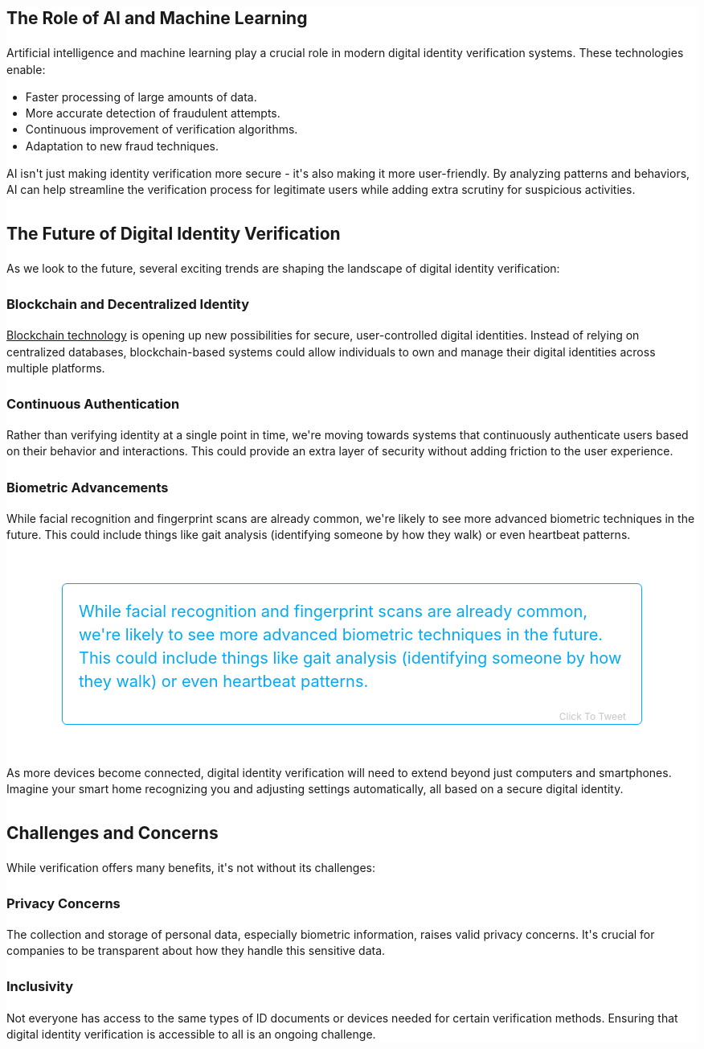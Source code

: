 <h2 id="theroleofaiandmachinelearning">The Role of AI and Machine Learning</h2> Artificial intelligence and machine learning play a crucial role in modern digital identity verification systems. These technologies enable:

<ul>
	<li>Faster processing of large amounts of data.</li>
	<li>More accurate detection of fraudulent attempts.</li>
	<li>Continuous improvement of verification algorithms.</li>
	<li>Adaptation to new fraud techniques.</li>
</ul> AI isn&#39;t just making identity verification more secure - it&#39;s also making it more user-friendly. By analyzing patterns and behaviors, AI can help streamline the verification process for legitimate users while adding extra scrutiny for suspicious activities.

<h2 id="thefutureofdigitalidentityverification">The Future of Digital Identity Verification</h2> As we look to the future, several exciting trends are shaping the landscape of digital identity verification:

<h3 id="blockchainanddecentralizedidentity">Blockchain and Decentralized Identity</h3> <a href="https://www.ibm.com/blockchain/solutions/identity" target="_blank">Blockchain technology</a> is opening up new possibilities for secure, user-controlled digital identities. Instead of relying on centralized databases, blockchain-based systems could allow individuals to own and manage their digital identities across multiple platforms.

<h3 id="continuousauthentication">Continuous Authentication</h3> Rather than verifying identity at a single point in time, we&#39;re moving towards systems that continuously authenticate users based on their behavior and interactions. This could provide an extra layer of security without adding friction to the user experience.

<h3 id="biometricadvancements">Biometric Advancements</h3>

<p>While facial recognition and fingerprint scans are already common, we&#39;re likely to see more advanced biometric techniques in the future. This could include things like gait analysis (identifying someone by how they walk) or even heartbeat patterns.</p>
<div style="border: 1px solid #03a9f4;margin: 0 auto; display: table;cursor: pointer;font-size: 20px;padding: 0px; border-radius:6px; margin-top:50px; margin-bottom: 50px; max-width: 720px;"> <a href="https://twitter.com/intent/tweet?text=While%20facial%20recognition%20and%20fingerprint%20scans%20are%20already%20common%2C%20we're%20likely%20to%20see%20more%20advanced%20biometric%20techniques%20in%20the%20future.%20This%20could%20include%20things%20like%20gait%20analysis%20(identifying%20someone%20by%20how%20they%20walk)%20or%20even%20heartbeat%20patterns.&via=&related=&url=https://humanverified.org/digital-identity-verification" style="text-decoration: none;padding: 20px;display: block; cursor:pointer; color: #03a9f4;" target="_blank">While facial recognition and fingerprint scans are already common, we&#39;re likely to see more advanced biometric techniques in the future. This could include things like gait analysis (identifying someone by how they walk) or even heartbeat patterns.   </a>
	<div style="display: flex; align-items: center; float: right; margin-right: 5px;"> <a href="https://twitter.com/intent/tweet?text=While%20facial%20recognition%20and%20fingerprint%20scans%20are%20already%20common%2C%20we're%20likely%20to%20see%20more%20advanced%20biometric%20techniques%20in%20the%20future.%20This%20could%20include%20things%20like%20gait%20analysis%20(identifying%20someone%20by%20how%20they%20walk)%20or%20even%20heartbeat%20patterns.&via=&related=&url=https://humanverified.org/digital-identity-verification" rel="noopener noreferrer" style="font-size: 12px; text-decoration: none; color: #c5c5c5; cursor:pointer;" target="_blank">Click To Tweet     </a> <img width="14" src="/assets/images/v4/tweet.svg" alt=""></div></div>As more devices become connected, digital identity verification will need to extend beyond just computers and smartphones. Imagine your smart home recognizing you and adjusting settings automatically, all based on a secure digital identity.&nbsp;

<h2 id="challengesandconcerns">Challenges and Concerns</h2>While verification offers many benefits, it&#39;s not without its challenges:&nbsp;

<h3 id="privacyconcerns">Privacy Concerns</h3> The collection and storage of personal data, especially biometric information, raises valid privacy concerns. It&#39;s crucial for companies to be transparent about how they handle this sensitive data.

<h3 id="inclusivity">Inclusivity</h3> Not everyone has access to the same types of ID documents or devices needed for certain verification methods. Ensuring that digital identity verification is accessible to all is an ongoing challenge.
